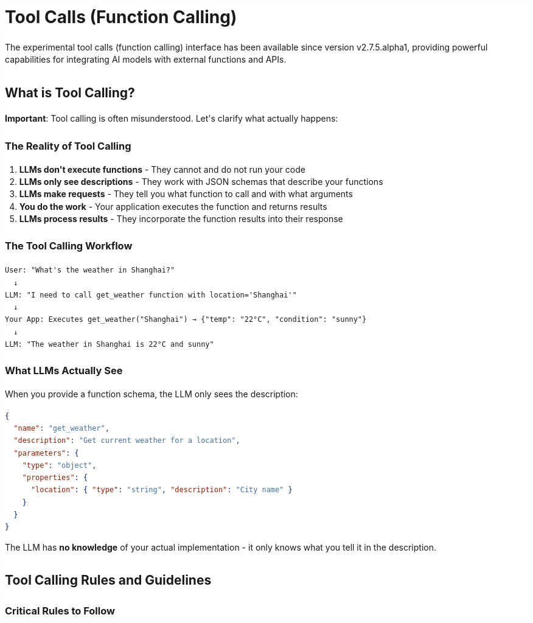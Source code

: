 # Tool Calls (Function Calling)

The experimental tool calls (function calling) interface has been available since version v2.7.5.alpha1, providing powerful capabilities for integrating AI models with external functions and APIs.

## What is Tool Calling?

**Important**: Tool calling is often misunderstood. Let's clarify what actually happens:

### The Reality of Tool Calling

1. **LLMs don't execute functions** - They cannot and do not run your code
2. **LLMs only see descriptions** - They work with JSON schemas that describe your functions
3. **LLMs make requests** - They tell you what function to call and with what arguments
4. **You do the work** - Your application executes the function and returns results
5. **LLMs process results** - They incorporate the function results into their response

### The Tool Calling Workflow

```
User: "What's the weather in Shanghai?"
  ↓
LLM: "I need to call get_weather function with location='Shanghai'"
  ↓
Your App: Executes get_weather("Shanghai") → {"temp": "22°C", "condition": "sunny"}
  ↓
LLM: "The weather in Shanghai is 22°C and sunny"
```

### What LLMs Actually See

When you provide a function schema, the LLM only sees the description:

```json
{
  "name": "get_weather",
  "description": "Get current weather for a location",
  "parameters": {
    "type": "object",
    "properties": {
      "location": { "type": "string", "description": "City name" }
    }
  }
}
```

The LLM has **no knowledge** of your actual implementation - it only knows what you tell it in the description.

## Tool Calling Rules and Guidelines

### Critical Rules to Follow
